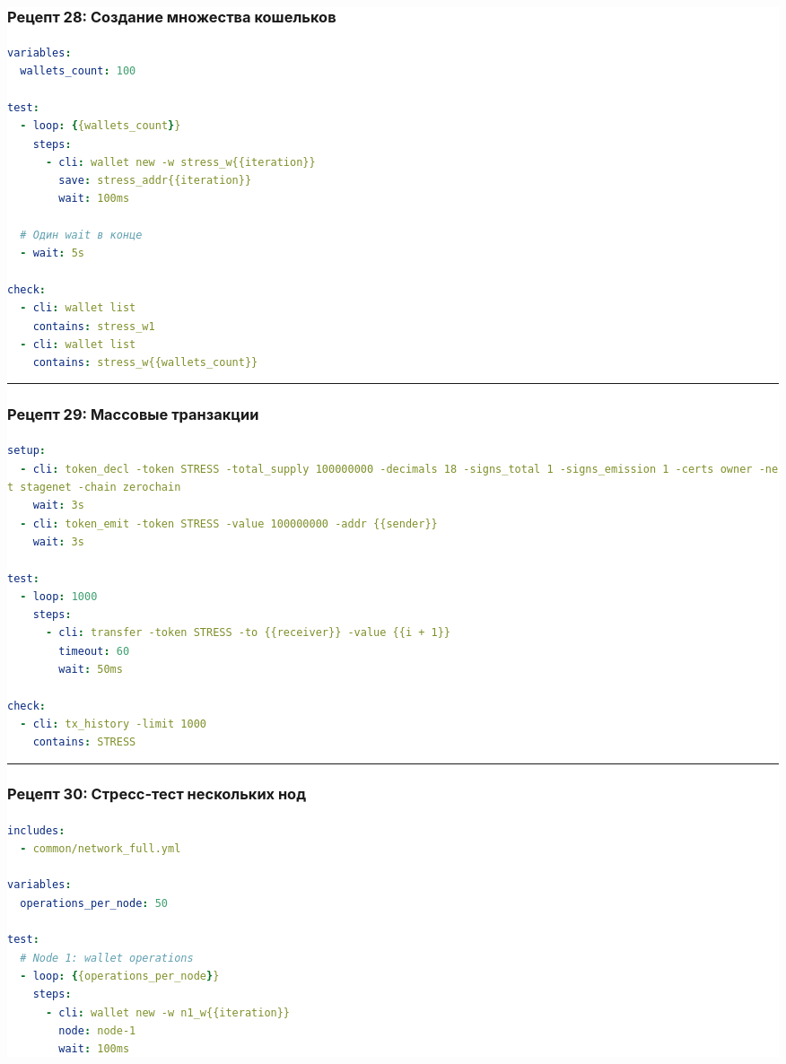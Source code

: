 ### Рецепт 28: Создание множества кошельков

```yaml
variables:
  wallets_count: 100

test:
  - loop: {{wallets_count}}
    steps:
      - cli: wallet new -w stress_w{{iteration}}
        save: stress_addr{{iteration}}
        wait: 100ms
  
  # Один wait в конце
  - wait: 5s

check:
  - cli: wallet list
    contains: stress_w1
  - cli: wallet list
    contains: stress_w{{wallets_count}}
```

---

### Рецепт 29: Массовые транзакции

```yaml
setup:
  - cli: token_decl -token STRESS -total_supply 100000000 -decimals 18 -signs_total 1 -signs_emission 1 -certs owner -net stagenet -chain zerochain
    wait: 3s
  - cli: token_emit -token STRESS -value 100000000 -addr {{sender}}
    wait: 3s

test:
  - loop: 1000
    steps:
      - cli: transfer -token STRESS -to {{receiver}} -value {{i + 1}}
        timeout: 60
        wait: 50ms

check:
  - cli: tx_history -limit 1000
    contains: STRESS
```

---

### Рецепт 30: Стресс-тест нескольких нод

```yaml
includes:
  - common/network_full.yml

variables:
  operations_per_node: 50

test:
  # Node 1: wallet operations
  - loop: {{operations_per_node}}
    steps:
      - cli: wallet new -w n1_w{{iteration}}
        node: node-1
        wait: 100ms
```